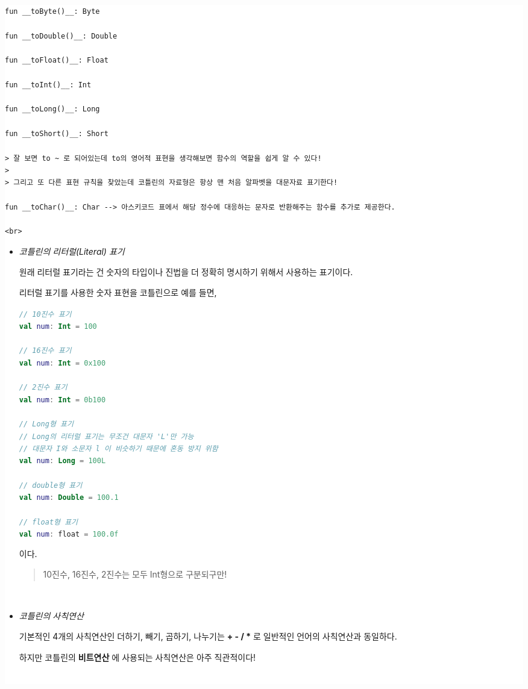 	fun __toByte()__: Byte
	
	fun __toDouble()__: Double

	fun __toFloat()__: Float

	fun __toInt()__: Int

	fun __toLong()__: Long

	fun __toShort()__: Short

	> 잘 보면 to ~ 로 되어있는데 to의 영어적 표현을 생각해보면 함수의 역할을 쉽게 알 수 있다!
	> 
	> 그리고 또 다른 표현 규칙을 찾았는데 코틀린의 자료형은 항상 맨 처음 알파벳을 대문자료 표기한다!

	fun __toChar()__: Char --> 아스키코드 표에서 해당 정수에 대응하는 문자로 반환해주는 함수를 추가로 제공한다.

	<br>

- _코틀린의 리터럴(Literal) 표기_

	원래 리터럴 표기라는 건 숫자의 타입이나 진법을 더 정확히 명시하기 위해서 사용하는 표기이다.

	리터럴 표기를 사용한 숫자 표현을 코틀린으로 예를 들면,

	~~~kotlin
	// 10진수 표기
	val num: Int = 100

	// 16진수 표기
	val num: Int = 0x100

	// 2진수 표기
	val num: Int = 0b100

	// Long형 표기
	// Long의 리터럴 표기는 무조건 대문자 'L'만 가능
	// 대문자 I와 소문자 l 이 비슷하기 때문에 혼동 방지 위함
	val num: Long = 100L

	// double형 표기
	val num: Double = 100.1

	// float형 표기
	val num: float = 100.0f
	~~~

	이다. 

	> 10진수, 16진수, 2진수는 모두 Int형으로 구분되구만!
	
	<br>

- _코틀린의 사칙연산_

	기본적인 4개의 사칙연산인 더하기, 빼기, 곱하기, 나누기는 __+ - / *__ 로 일반적인 언어의 사칙연산과 동일하다.

	하지만 코틀린의 __비트연산__ 에 사용되는 사칙연산은 아주 직관적이다!

	<br>
